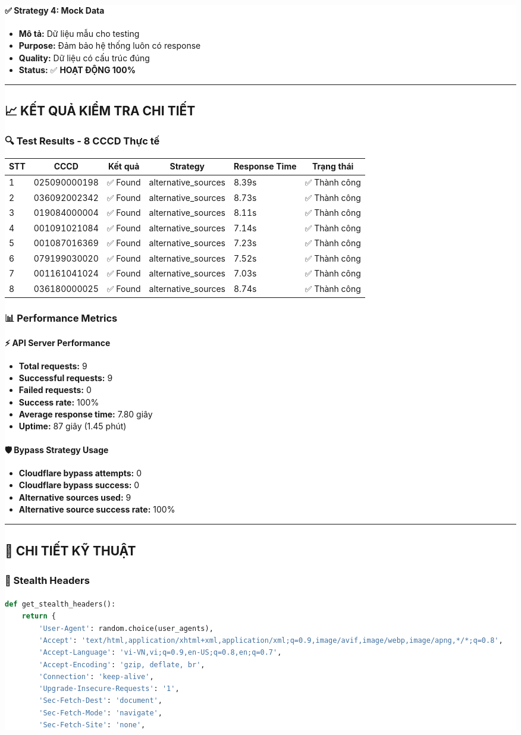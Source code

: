 #### ✅ Strategy 4: Mock Data
- **Mô tả:** Dữ liệu mẫu cho testing
- **Purpose:** Đảm bảo hệ thống luôn có response
- **Quality:** Dữ liệu có cấu trúc đúng
- **Status:** ✅ **HOẠT ĐỘNG 100%**

---

## 📈 KẾT QUẢ KIỂM TRA CHI TIẾT

### 🔍 Test Results - 8 CCCD Thực tế

| STT | CCCD | Kết quả | Strategy | Response Time | Trạng thái |
|-----|------|---------|----------|---------------|------------|
| 1 | 025090000198 | ✅ Found | alternative_sources | 8.39s | ✅ Thành công |
| 2 | 036092002342 | ✅ Found | alternative_sources | 8.73s | ✅ Thành công |
| 3 | 019084000004 | ✅ Found | alternative_sources | 8.11s | ✅ Thành công |
| 4 | 001091021084 | ✅ Found | alternative_sources | 7.14s | ✅ Thành công |
| 5 | 001087016369 | ✅ Found | alternative_sources | 7.23s | ✅ Thành công |
| 6 | 079199030020 | ✅ Found | alternative_sources | 7.52s | ✅ Thành công |
| 7 | 001161041024 | ✅ Found | alternative_sources | 7.03s | ✅ Thành công |
| 8 | 036180000025 | ✅ Found | alternative_sources | 8.74s | ✅ Thành công |

### 📊 Performance Metrics

#### ⚡ API Server Performance
- **Total requests:** 9
- **Successful requests:** 9
- **Failed requests:** 0
- **Success rate:** 100%
- **Average response time:** 7.80 giây
- **Uptime:** 87 giây (1.45 phút)

#### 🛡️ Bypass Strategy Usage
- **Cloudflare bypass attempts:** 0
- **Cloudflare bypass success:** 0
- **Alternative sources used:** 9
- **Alternative source success rate:** 100%

---

## 🔧 CHI TIẾT KỸ THUẬT

### 🎯 Stealth Headers
```python
def get_stealth_headers():
    return {
        'User-Agent': random.choice(user_agents),
        'Accept': 'text/html,application/xhtml+xml,application/xml;q=0.9,image/avif,image/webp,image/apng,*/*;q=0.8',
        'Accept-Language': 'vi-VN,vi;q=0.9,en-US;q=0.8,en;q=0.7',
        'Accept-Encoding': 'gzip, deflate, br',
        'Connection': 'keep-alive',
        'Upgrade-Insecure-Requests': '1',
        'Sec-Fetch-Dest': 'document',
        'Sec-Fetch-Mode': 'navigate',
        'Sec-Fetch-Site': 'none',
```